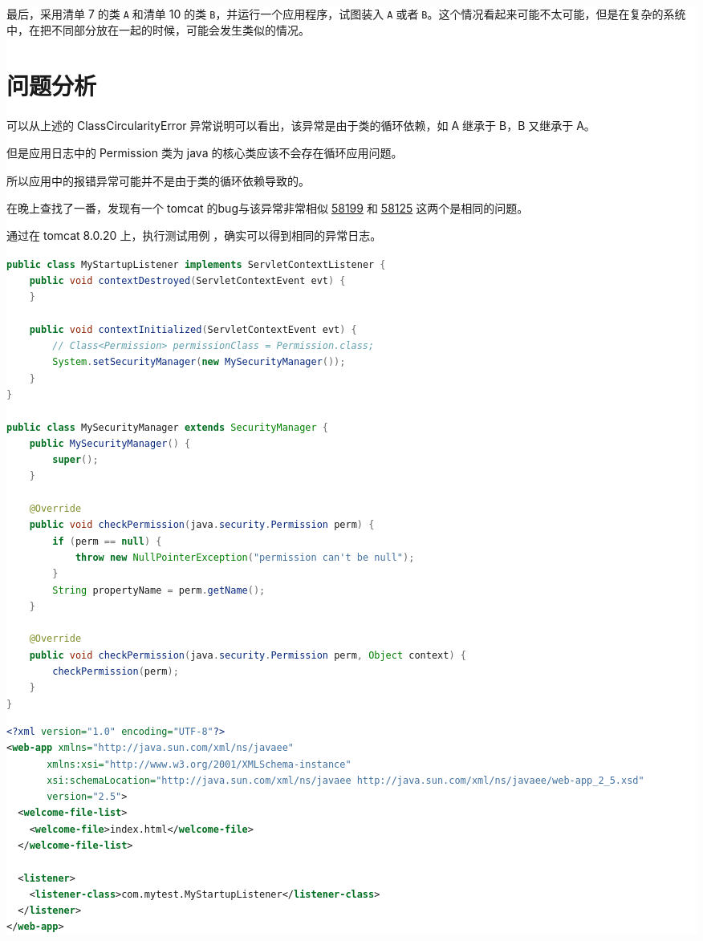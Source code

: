 最后，采用清单 7 的类 `A` 和清单 10 的类 `B`，并运行一个应用程序，试图装入 `A` 或者 `B`。这个情况看起来可能不太可能，但是在复杂的系统中，在把不同部分放在一起的时候，可能会发生类似的情况。

# 问题分析

可以从上述的 ClassCircularityError 异常说明可以看出，该异常是由于类的循环依赖，如 A 继承于 B，B 又继承于 A。

但是应用日志中的 Permission 类为 java 的核心类应该不会存在循环应用问题。

所以应用中的报错异常可能并不是由于类的循环依赖导致的。

在晚上查找了一番，发现有一个 tomcat 的bug与该异常非常相似 [58199](https://bz.apache.org/bugzilla/show_bug.cgi?id=58199) 和 [58125](https://bz.apache.org/bugzilla/show_bug.cgi?id=58125) 这两个是相同的问题。

通过在 tomcat 8.0.20 上，执行测试用例 ，确实可以得到相同的异常日志。

```java
public class MyStartupListener implements ServletContextListener {
    public void contextDestroyed(ServletContextEvent evt) {
    }

    public void contextInitialized(ServletContextEvent evt) {
        // Class<Permission> permissionClass = Permission.class;
        System.setSecurityManager(new MySecurityManager());
    }
}

public class MySecurityManager extends SecurityManager {
    public MySecurityManager() {
        super();
    }

    @Override
    public void checkPermission(java.security.Permission perm) {
        if (perm == null) {
            throw new NullPointerException("permission can't be null");
        }
        String propertyName = perm.getName();
    }

    @Override
    public void checkPermission(java.security.Permission perm, Object context) {
        checkPermission(perm);
    }
}
```

```xml
<?xml version="1.0" encoding="UTF-8"?>
<web-app xmlns="http://java.sun.com/xml/ns/javaee"
       xmlns:xsi="http://www.w3.org/2001/XMLSchema-instance"
       xsi:schemaLocation="http://java.sun.com/xml/ns/javaee http://java.sun.com/xml/ns/javaee/web-app_2_5.xsd"
       version="2.5">
  <welcome-file-list>
    <welcome-file>index.html</welcome-file>
  </welcome-file-list>

  <listener>
    <listener-class>com.mytest.MyStartupListener</listener-class>
  </listener>
</web-app>
```

